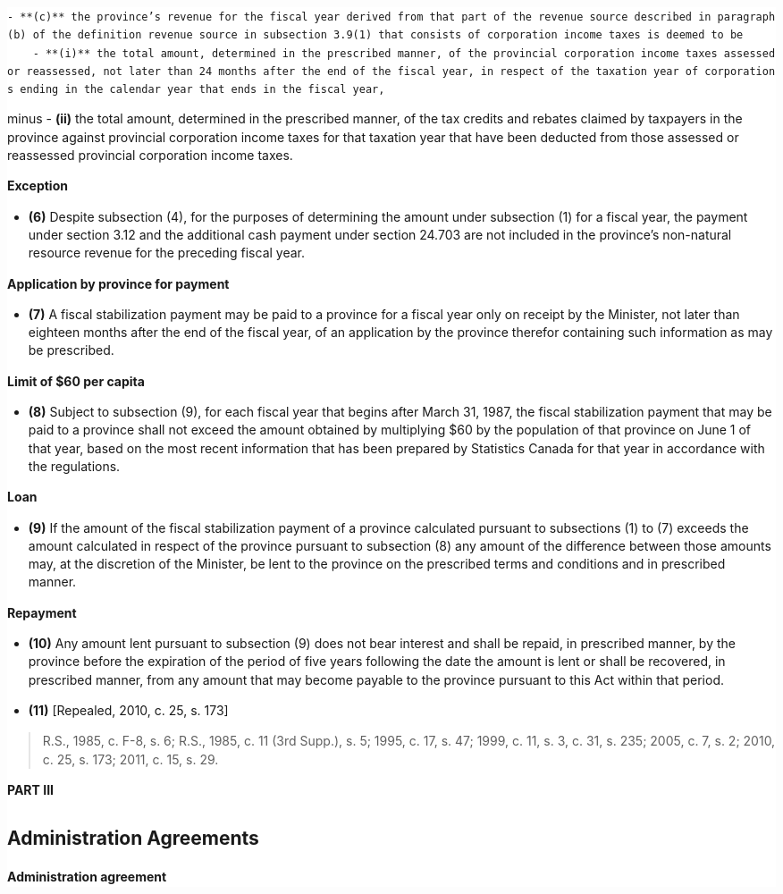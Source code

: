 	- **(c)** the province’s revenue for the fiscal year derived from that part of the revenue source described in paragraph (b) of the definition revenue source in subsection 3.9(1) that consists of corporation income taxes is deemed to be
		- **(i)** the total amount, determined in the prescribed manner, of the provincial corporation income taxes assessed or reassessed, not later than 24 months after the end of the fiscal year, in respect of the taxation year of corporations ending in the calendar year that ends in the fiscal year,
minus
		- **(ii)** the total amount, determined in the prescribed manner, of the tax credits and rebates claimed by taxpayers in the province against provincial corporation income taxes for that taxation year that have been deducted from those assessed or reassessed provincial corporation income taxes.

**Exception**

- **(6)** Despite subsection (4), for the purposes of determining the amount under subsection (1) for a fiscal year, the payment under section 3.12 and the additional cash payment under section 24.703 are not included in the province’s non-natural resource revenue for the preceding fiscal year.

**Application by province for payment**

- **(7)** A fiscal stabilization payment may be paid to a province for a fiscal year only on receipt by the Minister, not later than eighteen months after the end of the fiscal year, of an application by the province therefor containing such information as may be prescribed.

**Limit of $60 per capita**

- **(8)** Subject to subsection (9), for each fiscal year that begins after March 31, 1987, the fiscal stabilization payment that may be paid to a province shall not exceed the amount obtained by multiplying $60 by the population of that province on June 1 of that year, based on the most recent information that has been prepared by Statistics Canada for that year in accordance with the regulations.

**Loan**

- **(9)** If the amount of the fiscal stabilization payment of a province calculated pursuant to subsections (1) to (7) exceeds the amount calculated in respect of the province pursuant to subsection (8) any amount of the difference between those amounts may, at the discretion of the Minister, be lent to the province on the prescribed terms and conditions and in prescribed manner.

**Repayment**

- **(10)** Any amount lent pursuant to subsection (9) does not bear interest and shall be repaid, in prescribed manner, by the province before the expiration of the period of five years following the date the amount is lent or shall be recovered, in prescribed manner, from any amount that may become payable to the province pursuant to this Act within that period.

- **(11)** [Repealed, 2010, c. 25, s. 173]
> R.S., 1985, c. F-8, s. 6; R.S., 1985, c. 11 (3rd Supp.), s. 5; 1995, c. 17, s. 47; 1999, c. 11, s. 3, c. 31, s. 235; 2005, c. 7, s. 2; 2010, c. 25, s. 173; 2011, c. 15, s. 29.





**PART III** 
## Administration Agreements



**Administration agreement**
